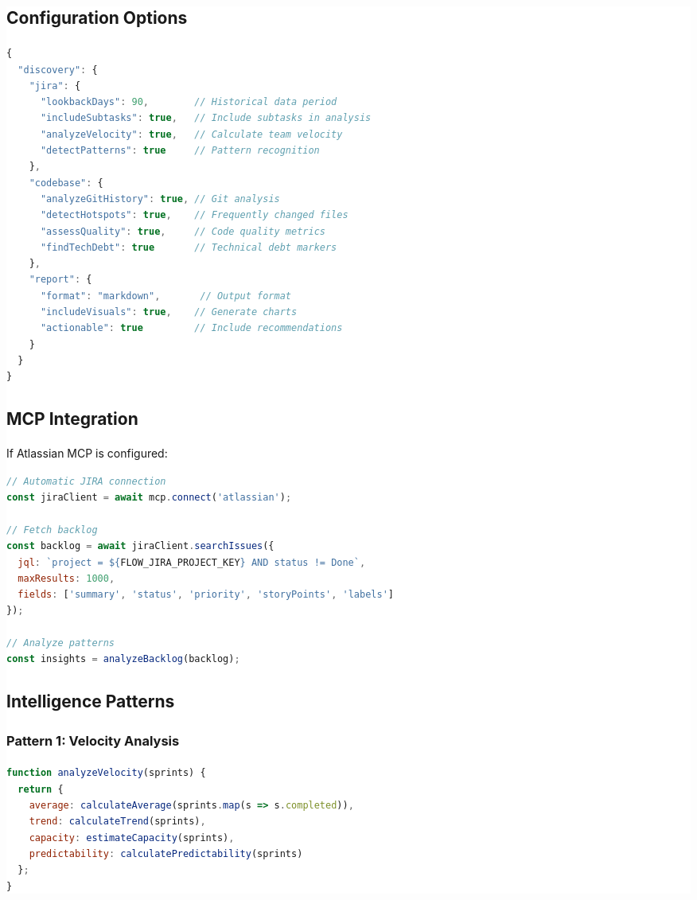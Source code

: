 ## Configuration Options

```javascript
{
  "discovery": {
    "jira": {
      "lookbackDays": 90,        // Historical data period
      "includeSubtasks": true,   // Include subtasks in analysis
      "analyzeVelocity": true,   // Calculate team velocity
      "detectPatterns": true     // Pattern recognition
    },
    "codebase": {
      "analyzeGitHistory": true, // Git analysis
      "detectHotspots": true,    // Frequently changed files
      "assessQuality": true,     // Code quality metrics
      "findTechDebt": true       // Technical debt markers
    },
    "report": {
      "format": "markdown",       // Output format
      "includeVisuals": true,    // Generate charts
      "actionable": true         // Include recommendations
    }
  }
}
```

## MCP Integration

If Atlassian MCP is configured:
```javascript
// Automatic JIRA connection
const jiraClient = await mcp.connect('atlassian');

// Fetch backlog
const backlog = await jiraClient.searchIssues({
  jql: `project = ${FLOW_JIRA_PROJECT_KEY} AND status != Done`,
  maxResults: 1000,
  fields: ['summary', 'status', 'priority', 'storyPoints', 'labels']
});

// Analyze patterns
const insights = analyzeBacklog(backlog);
```

## Intelligence Patterns

### Pattern 1: Velocity Analysis
```javascript
function analyzeVelocity(sprints) {
  return {
    average: calculateAverage(sprints.map(s => s.completed)),
    trend: calculateTrend(sprints),
    capacity: estimateCapacity(sprints),
    predictability: calculatePredictability(sprints)
  };
}
```
